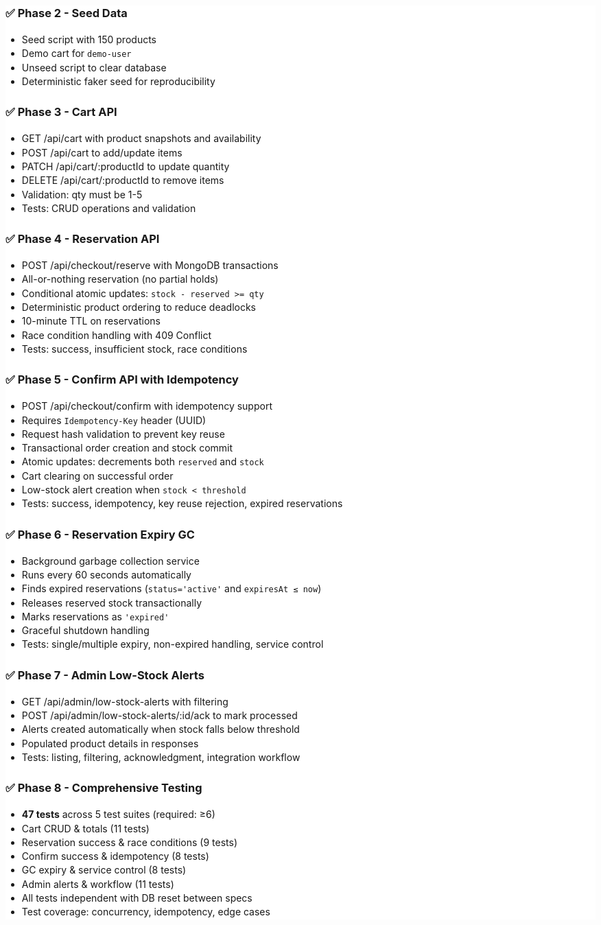 ### ✅ Phase 2 - Seed Data
- Seed script with 150 products
- Demo cart for `demo-user`
- Unseed script to clear database
- Deterministic faker seed for reproducibility

### ✅ Phase 3 - Cart API
- GET /api/cart with product snapshots and availability
- POST /api/cart to add/update items
- PATCH /api/cart/:productId to update quantity
- DELETE /api/cart/:productId to remove items
- Validation: qty must be 1-5
- Tests: CRUD operations and validation

### ✅ Phase 4 - Reservation API
- POST /api/checkout/reserve with MongoDB transactions
- All-or-nothing reservation (no partial holds)
- Conditional atomic updates: `stock - reserved >= qty`
- Deterministic product ordering to reduce deadlocks
- 10-minute TTL on reservations
- Race condition handling with 409 Conflict
- Tests: success, insufficient stock, race conditions

### ✅ Phase 5 - Confirm API with Idempotency
- POST /api/checkout/confirm with idempotency support
- Requires `Idempotency-Key` header (UUID)
- Request hash validation to prevent key reuse
- Transactional order creation and stock commit
- Atomic updates: decrements both `reserved` and `stock`
- Cart clearing on successful order
- Low-stock alert creation when `stock < threshold`
- Tests: success, idempotency, key reuse rejection, expired reservations

### ✅ Phase 6 - Reservation Expiry GC
- Background garbage collection service
- Runs every 60 seconds automatically
- Finds expired reservations (`status='active'` and `expiresAt ≤ now`)
- Releases reserved stock transactionally
- Marks reservations as `'expired'`
- Graceful shutdown handling
- Tests: single/multiple expiry, non-expired handling, service control

### ✅ Phase 7 - Admin Low-Stock Alerts
- GET /api/admin/low-stock-alerts with filtering
- POST /api/admin/low-stock-alerts/:id/ack to mark processed
- Alerts created automatically when stock falls below threshold
- Populated product details in responses
- Tests: listing, filtering, acknowledgment, integration workflow

### ✅ Phase 8 - Comprehensive Testing
- **47 tests** across 5 test suites (required: ≥6)
- Cart CRUD & totals (11 tests)
- Reservation success & race conditions (9 tests)
- Confirm success & idempotency (8 tests)
- GC expiry & service control (8 tests)
- Admin alerts & workflow (11 tests)
- All tests independent with DB reset between specs
- Test coverage: concurrency, idempotency, edge cases
